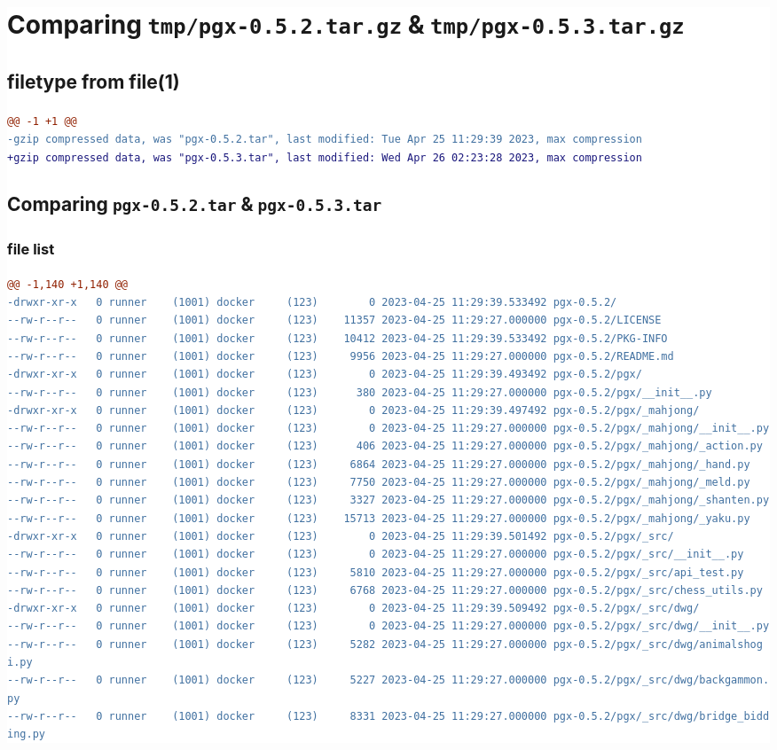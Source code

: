 # Comparing `tmp/pgx-0.5.2.tar.gz` & `tmp/pgx-0.5.3.tar.gz`

## filetype from file(1)

```diff
@@ -1 +1 @@
-gzip compressed data, was "pgx-0.5.2.tar", last modified: Tue Apr 25 11:29:39 2023, max compression
+gzip compressed data, was "pgx-0.5.3.tar", last modified: Wed Apr 26 02:23:28 2023, max compression
```

## Comparing `pgx-0.5.2.tar` & `pgx-0.5.3.tar`

### file list

```diff
@@ -1,140 +1,140 @@
-drwxr-xr-x   0 runner    (1001) docker     (123)        0 2023-04-25 11:29:39.533492 pgx-0.5.2/
--rw-r--r--   0 runner    (1001) docker     (123)    11357 2023-04-25 11:29:27.000000 pgx-0.5.2/LICENSE
--rw-r--r--   0 runner    (1001) docker     (123)    10412 2023-04-25 11:29:39.533492 pgx-0.5.2/PKG-INFO
--rw-r--r--   0 runner    (1001) docker     (123)     9956 2023-04-25 11:29:27.000000 pgx-0.5.2/README.md
-drwxr-xr-x   0 runner    (1001) docker     (123)        0 2023-04-25 11:29:39.493492 pgx-0.5.2/pgx/
--rw-r--r--   0 runner    (1001) docker     (123)      380 2023-04-25 11:29:27.000000 pgx-0.5.2/pgx/__init__.py
-drwxr-xr-x   0 runner    (1001) docker     (123)        0 2023-04-25 11:29:39.497492 pgx-0.5.2/pgx/_mahjong/
--rw-r--r--   0 runner    (1001) docker     (123)        0 2023-04-25 11:29:27.000000 pgx-0.5.2/pgx/_mahjong/__init__.py
--rw-r--r--   0 runner    (1001) docker     (123)      406 2023-04-25 11:29:27.000000 pgx-0.5.2/pgx/_mahjong/_action.py
--rw-r--r--   0 runner    (1001) docker     (123)     6864 2023-04-25 11:29:27.000000 pgx-0.5.2/pgx/_mahjong/_hand.py
--rw-r--r--   0 runner    (1001) docker     (123)     7750 2023-04-25 11:29:27.000000 pgx-0.5.2/pgx/_mahjong/_meld.py
--rw-r--r--   0 runner    (1001) docker     (123)     3327 2023-04-25 11:29:27.000000 pgx-0.5.2/pgx/_mahjong/_shanten.py
--rw-r--r--   0 runner    (1001) docker     (123)    15713 2023-04-25 11:29:27.000000 pgx-0.5.2/pgx/_mahjong/_yaku.py
-drwxr-xr-x   0 runner    (1001) docker     (123)        0 2023-04-25 11:29:39.501492 pgx-0.5.2/pgx/_src/
--rw-r--r--   0 runner    (1001) docker     (123)        0 2023-04-25 11:29:27.000000 pgx-0.5.2/pgx/_src/__init__.py
--rw-r--r--   0 runner    (1001) docker     (123)     5810 2023-04-25 11:29:27.000000 pgx-0.5.2/pgx/_src/api_test.py
--rw-r--r--   0 runner    (1001) docker     (123)     6768 2023-04-25 11:29:27.000000 pgx-0.5.2/pgx/_src/chess_utils.py
-drwxr-xr-x   0 runner    (1001) docker     (123)        0 2023-04-25 11:29:39.509492 pgx-0.5.2/pgx/_src/dwg/
--rw-r--r--   0 runner    (1001) docker     (123)        0 2023-04-25 11:29:27.000000 pgx-0.5.2/pgx/_src/dwg/__init__.py
--rw-r--r--   0 runner    (1001) docker     (123)     5282 2023-04-25 11:29:27.000000 pgx-0.5.2/pgx/_src/dwg/animalshogi.py
--rw-r--r--   0 runner    (1001) docker     (123)     5227 2023-04-25 11:29:27.000000 pgx-0.5.2/pgx/_src/dwg/backgammon.py
--rw-r--r--   0 runner    (1001) docker     (123)     8331 2023-04-25 11:29:27.000000 pgx-0.5.2/pgx/_src/dwg/bridge_bidding.py
```